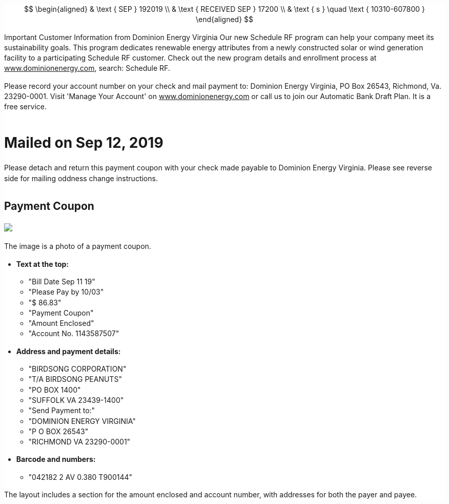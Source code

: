 $$
\begin{aligned}
& \text { SEP } 192019 \\
& \text { RECEIVED SEP } 17200 \\
& \text { s } \quad \text { 10310-607800 }
\end{aligned}
$$

Important Customer Information from Dominion Energy Virginia
Our new Schedule RF program can help your company meet its sustainability goals. This program dedicates renewable energy attributes from a newly constructed solar or wind generation facility to a participating Schedule RF customer. Check out the new program details and enrollment process at www.dominionenergy.com, search: Schedule RF.

Please record your account number on your check and mail payment to: Dominion Energy Virginia, PO Box 26543, Richmond, Va. 23290-0001.
Visit 'Manage Your Account' on www.dominionenergy.com or call us to join our Automatic Bank Draft Plan. It is a free service.

# Mailed on Sep 12, 2019 

Please detach and return this payment coupon with your check made payable to Dominion Energy Virginia. Please see reverse side for mailing oddness change instructions.

## Payment Coupon

![](images/img-3.jpeg)

The image is a photo of a payment coupon. 

- **Text at the top:**
  - "Bill Date Sep 11 19"
  - "Please Pay by 10/03"
  - "$ 86.83"
  - "Payment Coupon"
  - "Amount Enclosed"
  - "Account No. 1143587507"

- **Address and payment details:**
  - "BIRDSONG CORPORATION"
  - "T/A BIRDSONG PEANUTS"
  - "PO BOX 1400"
  - "SUFFOLK VA 23439-1400"
  - "Send Payment to:"
  - "DOMINION ENERGY VIRGINIA"
  - "P O BOX 26543"
  - "RICHMOND VA 23290-0001"

- **Barcode and numbers:**
  - "042182 2 AV 0.380 T900144"

The layout includes a section for the amount enclosed and account number, with addresses for both the payer and payee.
